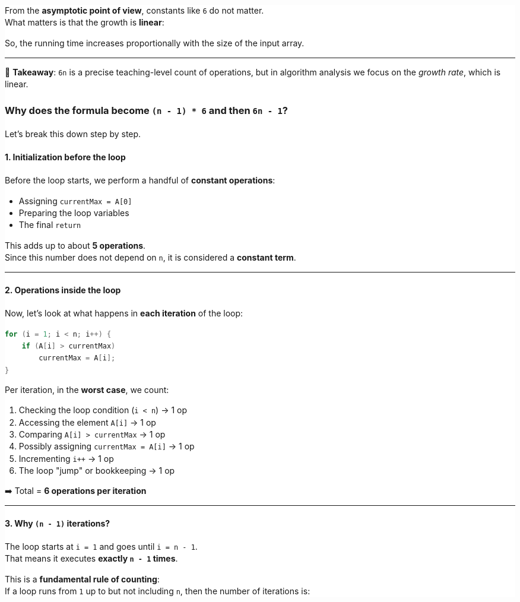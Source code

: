 From the **asymptotic point of view**, constants like `6` do not matter.  
What matters is that the growth is **linear**:  


So, the running time increases proportionally with the size of the input array.

---

📌 **Takeaway**: `6n` is a precise teaching-level count of operations, but in algorithm analysis we focus on the *growth rate*, which is linear.

### Why does the formula become `(n - 1) * 6` and then `6n - 1`?

Let’s break this down step by step.

#### 1. Initialization before the loop
Before the loop starts, we perform a handful of **constant operations**:

- Assigning `currentMax = A[0]`  
- Preparing the loop variables  
- The final `return`

This adds up to about **5 operations**.  
Since this number does not depend on `n`, it is considered a **constant term**.

---

#### 2. Operations inside the loop
Now, let’s look at what happens in **each iteration** of the loop:

```c
for (i = 1; i < n; i++) {
    if (A[i] > currentMax)
        currentMax = A[i];
}
```

Per iteration, in the **worst case**, we count:

1. Checking the loop condition (`i < n`) → 1 op  
2. Accessing the element `A[i]` → 1 op  
3. Comparing `A[i] > currentMax` → 1 op  
4. Possibly assigning `currentMax = A[i]` → 1 op  
5. Incrementing `i++` → 1 op  
6. The loop "jump" or bookkeeping → 1 op  

➡️ Total = **6 operations per iteration**

---

#### 3. Why `(n - 1)` iterations?
The loop starts at `i = 1` and goes until `i = n - 1`.  
That means it executes **exactly `n - 1` times**.

This is a **fundamental rule of counting**:  
If a loop runs from `1` up to but not including `n`, then the number of iterations is:

